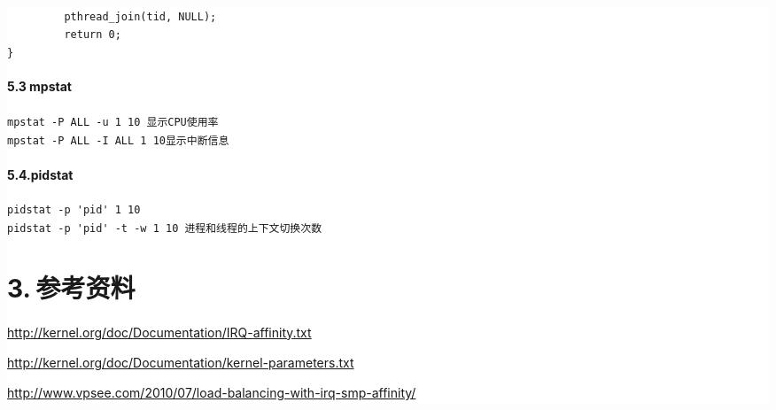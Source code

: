 	         pthread_join(tid, NULL);  
	         return 0;
	}

#### 5.3 mpstat

	mpstat -P ALL -u 1 10 显示CPU使用率
	mpstat -P ALL -I ALL 1 10显示中断信息

#### 5.4.pidstat

	pidstat -p 'pid' 1 10
	pidstat -p 'pid' -t -w 1 10 进程和线程的上下文切换次数

# 3. 参考资料 #

http://kernel.org/doc/Documentation/IRQ-affinity.txt

http://kernel.org/doc/Documentation/kernel-parameters.txt

http://www.vpsee.com/2010/07/load-balancing-with-irq-smp-affinity/

